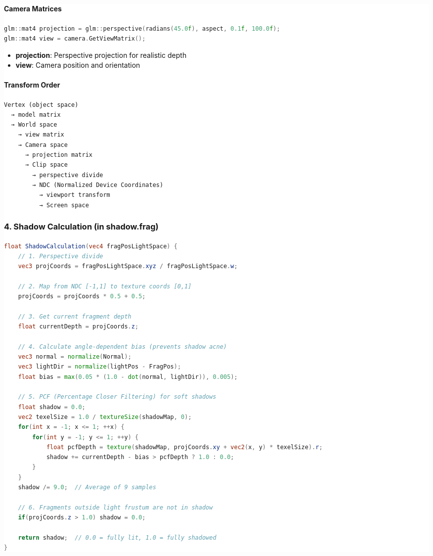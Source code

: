 #### Camera Matrices
```cpp
glm::mat4 projection = glm::perspective(radians(45.0f), aspect, 0.1f, 100.0f);
glm::mat4 view = camera.GetViewMatrix();
```
- **projection**: Perspective projection for realistic depth
- **view**: Camera position and orientation

#### Transform Order
```
Vertex (object space)
  → model matrix
  → World space
    → view matrix
    → Camera space
      → projection matrix
      → Clip space
        → perspective divide
        → NDC (Normalized Device Coordinates)
          → viewport transform
          → Screen space
```

### 4. **Shadow Calculation (in shadow.frag)**

```glsl
float ShadowCalculation(vec4 fragPosLightSpace) {
    // 1. Perspective divide
    vec3 projCoords = fragPosLightSpace.xyz / fragPosLightSpace.w;
    
    // 2. Map from NDC [-1,1] to texture coords [0,1]
    projCoords = projCoords * 0.5 + 0.5;
    
    // 3. Get current fragment depth
    float currentDepth = projCoords.z;
    
    // 4. Calculate angle-dependent bias (prevents shadow acne)
    vec3 normal = normalize(Normal);
    vec3 lightDir = normalize(lightPos - FragPos);
    float bias = max(0.05 * (1.0 - dot(normal, lightDir)), 0.005);
    
    // 5. PCF (Percentage Closer Filtering) for soft shadows
    float shadow = 0.0;
    vec2 texelSize = 1.0 / textureSize(shadowMap, 0);
    for(int x = -1; x <= 1; ++x) {
        for(int y = -1; y <= 1; ++y) {
            float pcfDepth = texture(shadowMap, projCoords.xy + vec2(x, y) * texelSize).r;
            shadow += currentDepth - bias > pcfDepth ? 1.0 : 0.0;
        }
    }
    shadow /= 9.0;  // Average of 9 samples
    
    // 6. Fragments outside light frustum are not in shadow
    if(projCoords.z > 1.0) shadow = 0.0;
    
    return shadow;  // 0.0 = fully lit, 1.0 = fully shadowed
}
```
